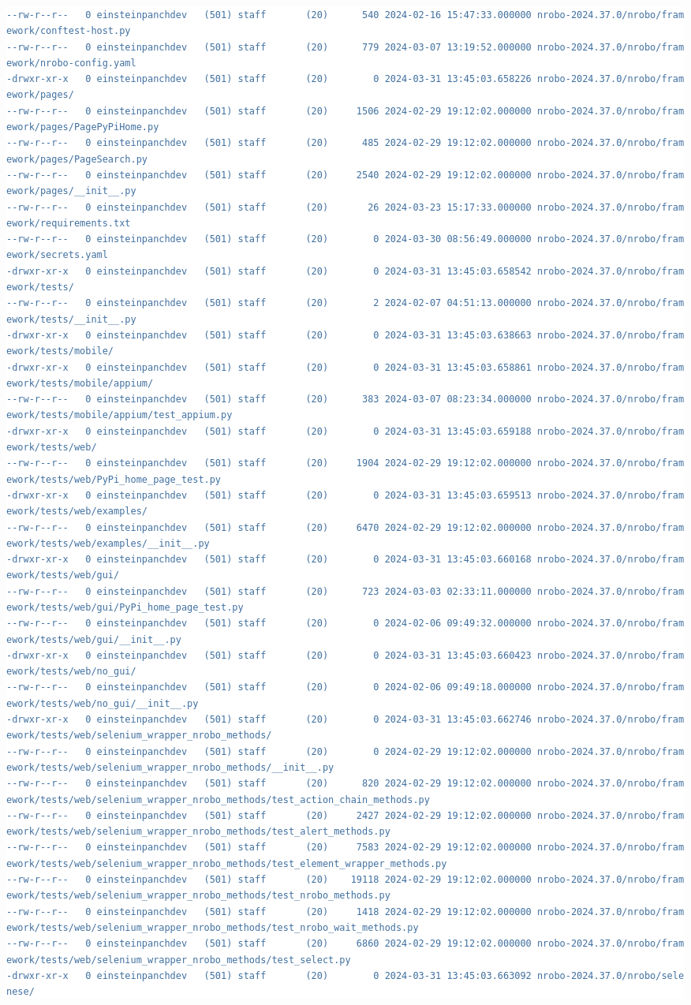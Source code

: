 ```diff
--rw-r--r--   0 einsteinpanchdev   (501) staff       (20)      540 2024-02-16 15:47:33.000000 nrobo-2024.37.0/nrobo/framework/conftest-host.py
--rw-r--r--   0 einsteinpanchdev   (501) staff       (20)      779 2024-03-07 13:19:52.000000 nrobo-2024.37.0/nrobo/framework/nrobo-config.yaml
-drwxr-xr-x   0 einsteinpanchdev   (501) staff       (20)        0 2024-03-31 13:45:03.658226 nrobo-2024.37.0/nrobo/framework/pages/
--rw-r--r--   0 einsteinpanchdev   (501) staff       (20)     1506 2024-02-29 19:12:02.000000 nrobo-2024.37.0/nrobo/framework/pages/PagePyPiHome.py
--rw-r--r--   0 einsteinpanchdev   (501) staff       (20)      485 2024-02-29 19:12:02.000000 nrobo-2024.37.0/nrobo/framework/pages/PageSearch.py
--rw-r--r--   0 einsteinpanchdev   (501) staff       (20)     2540 2024-02-29 19:12:02.000000 nrobo-2024.37.0/nrobo/framework/pages/__init__.py
--rw-r--r--   0 einsteinpanchdev   (501) staff       (20)       26 2024-03-23 15:17:33.000000 nrobo-2024.37.0/nrobo/framework/requirements.txt
--rw-r--r--   0 einsteinpanchdev   (501) staff       (20)        0 2024-03-30 08:56:49.000000 nrobo-2024.37.0/nrobo/framework/secrets.yaml
-drwxr-xr-x   0 einsteinpanchdev   (501) staff       (20)        0 2024-03-31 13:45:03.658542 nrobo-2024.37.0/nrobo/framework/tests/
--rw-r--r--   0 einsteinpanchdev   (501) staff       (20)        2 2024-02-07 04:51:13.000000 nrobo-2024.37.0/nrobo/framework/tests/__init__.py
-drwxr-xr-x   0 einsteinpanchdev   (501) staff       (20)        0 2024-03-31 13:45:03.638663 nrobo-2024.37.0/nrobo/framework/tests/mobile/
-drwxr-xr-x   0 einsteinpanchdev   (501) staff       (20)        0 2024-03-31 13:45:03.658861 nrobo-2024.37.0/nrobo/framework/tests/mobile/appium/
--rw-r--r--   0 einsteinpanchdev   (501) staff       (20)      383 2024-03-07 08:23:34.000000 nrobo-2024.37.0/nrobo/framework/tests/mobile/appium/test_appium.py
-drwxr-xr-x   0 einsteinpanchdev   (501) staff       (20)        0 2024-03-31 13:45:03.659188 nrobo-2024.37.0/nrobo/framework/tests/web/
--rw-r--r--   0 einsteinpanchdev   (501) staff       (20)     1904 2024-02-29 19:12:02.000000 nrobo-2024.37.0/nrobo/framework/tests/web/PyPi_home_page_test.py
-drwxr-xr-x   0 einsteinpanchdev   (501) staff       (20)        0 2024-03-31 13:45:03.659513 nrobo-2024.37.0/nrobo/framework/tests/web/examples/
--rw-r--r--   0 einsteinpanchdev   (501) staff       (20)     6470 2024-02-29 19:12:02.000000 nrobo-2024.37.0/nrobo/framework/tests/web/examples/__init__.py
-drwxr-xr-x   0 einsteinpanchdev   (501) staff       (20)        0 2024-03-31 13:45:03.660168 nrobo-2024.37.0/nrobo/framework/tests/web/gui/
--rw-r--r--   0 einsteinpanchdev   (501) staff       (20)      723 2024-03-03 02:33:11.000000 nrobo-2024.37.0/nrobo/framework/tests/web/gui/PyPi_home_page_test.py
--rw-r--r--   0 einsteinpanchdev   (501) staff       (20)        0 2024-02-06 09:49:32.000000 nrobo-2024.37.0/nrobo/framework/tests/web/gui/__init__.py
-drwxr-xr-x   0 einsteinpanchdev   (501) staff       (20)        0 2024-03-31 13:45:03.660423 nrobo-2024.37.0/nrobo/framework/tests/web/no_gui/
--rw-r--r--   0 einsteinpanchdev   (501) staff       (20)        0 2024-02-06 09:49:18.000000 nrobo-2024.37.0/nrobo/framework/tests/web/no_gui/__init__.py
-drwxr-xr-x   0 einsteinpanchdev   (501) staff       (20)        0 2024-03-31 13:45:03.662746 nrobo-2024.37.0/nrobo/framework/tests/web/selenium_wrapper_nrobo_methods/
--rw-r--r--   0 einsteinpanchdev   (501) staff       (20)        0 2024-02-29 19:12:02.000000 nrobo-2024.37.0/nrobo/framework/tests/web/selenium_wrapper_nrobo_methods/__init__.py
--rw-r--r--   0 einsteinpanchdev   (501) staff       (20)      820 2024-02-29 19:12:02.000000 nrobo-2024.37.0/nrobo/framework/tests/web/selenium_wrapper_nrobo_methods/test_action_chain_methods.py
--rw-r--r--   0 einsteinpanchdev   (501) staff       (20)     2427 2024-02-29 19:12:02.000000 nrobo-2024.37.0/nrobo/framework/tests/web/selenium_wrapper_nrobo_methods/test_alert_methods.py
--rw-r--r--   0 einsteinpanchdev   (501) staff       (20)     7583 2024-02-29 19:12:02.000000 nrobo-2024.37.0/nrobo/framework/tests/web/selenium_wrapper_nrobo_methods/test_element_wrapper_methods.py
--rw-r--r--   0 einsteinpanchdev   (501) staff       (20)    19118 2024-02-29 19:12:02.000000 nrobo-2024.37.0/nrobo/framework/tests/web/selenium_wrapper_nrobo_methods/test_nrobo_methods.py
--rw-r--r--   0 einsteinpanchdev   (501) staff       (20)     1418 2024-02-29 19:12:02.000000 nrobo-2024.37.0/nrobo/framework/tests/web/selenium_wrapper_nrobo_methods/test_nrobo_wait_methods.py
--rw-r--r--   0 einsteinpanchdev   (501) staff       (20)     6860 2024-02-29 19:12:02.000000 nrobo-2024.37.0/nrobo/framework/tests/web/selenium_wrapper_nrobo_methods/test_select.py
-drwxr-xr-x   0 einsteinpanchdev   (501) staff       (20)        0 2024-03-31 13:45:03.663092 nrobo-2024.37.0/nrobo/selenese/
```